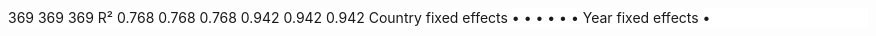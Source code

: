 <td style="text-align:center;">
369
</td>
<td style="text-align:center;">
369
</td>
<td style="text-align:center;">
369
</td>
</tr>
<tr>
<td style="text-align:left;">
R²
</td>
<td style="text-align:center;">
0.768
</td>
<td style="text-align:center;">
0.768
</td>
<td style="text-align:center;">
0.768
</td>
<td style="text-align:center;">
0.942
</td>
<td style="text-align:center;">
0.942
</td>
<td style="text-align:center;">
0.942
</td>
</tr>
<tr>
<td style="text-align:left;">
Country fixed effects
</td>
<td style="text-align:center;">
•
</td>
<td style="text-align:center;">
•
</td>
<td style="text-align:center;">
•
</td>
<td style="text-align:center;">
•
</td>
<td style="text-align:center;">
•
</td>
<td style="text-align:center;">
•
</td>
</tr>
<tr>
<td style="text-align:left;">
Year fixed effects
</td>
<td style="text-align:center;">
•
</td>
<td style="text-align:center;">